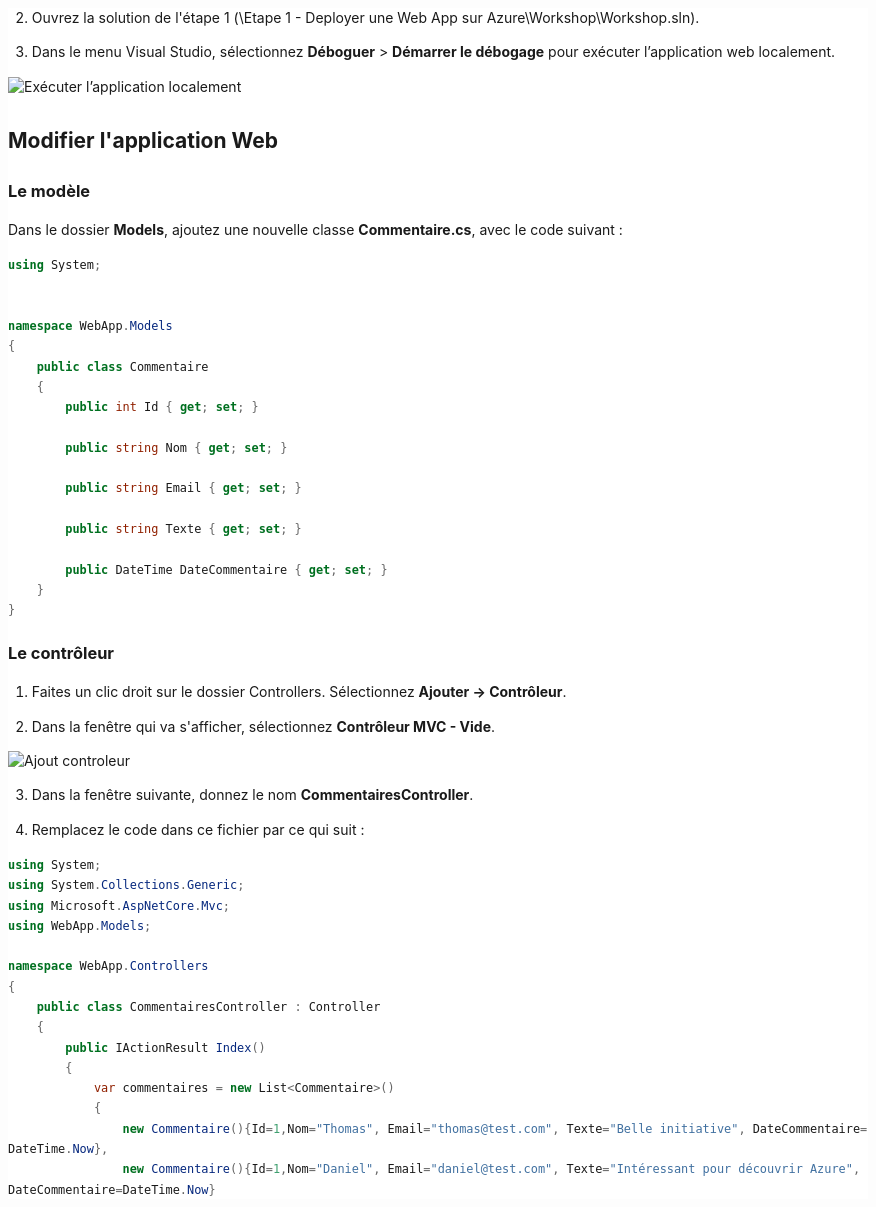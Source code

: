 2. Ouvrez la solution de l'étape 1 (\Etape 1 - Deployer une Web App sur Azure\Workshop\Workshop.sln).

3. Dans le menu Visual Studio, sélectionnez **Déboguer** > **Démarrer le débogage** pour exécuter l’application web localement.

![Exécuter l’application localement](./media/debug-locally.PNG)

## <a name="publish-y"></a>Modifier l'application Web


### Le modèle

Dans le dossier **Models**, ajoutez une nouvelle classe **Commentaire.cs**, avec le code suivant :

```cs
using System;


namespace WebApp.Models
{
    public class Commentaire
    {
        public int Id { get; set; }

        public string Nom { get; set; }

        public string Email { get; set; }
        
        public string Texte { get; set; }
        
        public DateTime DateCommentaire { get; set; }
    }
}

```
### Le contrôleur

1. Faites un clic droit sur le dossier Controllers. Sélectionnez **Ajouter -> Contrôleur**.

2. Dans la fenêtre qui va s'afficher, sélectionnez **Contrôleur MVC - Vide**.

![Ajout controleur](./media/add-controller.PNG)

3. Dans la fenêtre suivante, donnez le nom **CommentairesController**.

4. Remplacez le code dans ce fichier par ce qui suit :

```cs
using System;
using System.Collections.Generic;
using Microsoft.AspNetCore.Mvc;
using WebApp.Models;

namespace WebApp.Controllers
{
    public class CommentairesController : Controller
    {
        public IActionResult Index()
        {
            var commentaires = new List<Commentaire>()
            {
                new Commentaire(){Id=1,Nom="Thomas", Email="thomas@test.com", Texte="Belle initiative", DateCommentaire=DateTime.Now},
                new Commentaire(){Id=1,Nom="Daniel", Email="daniel@test.com", Texte="Intéressant pour découvrir Azure", DateCommentaire=DateTime.Now}
```
